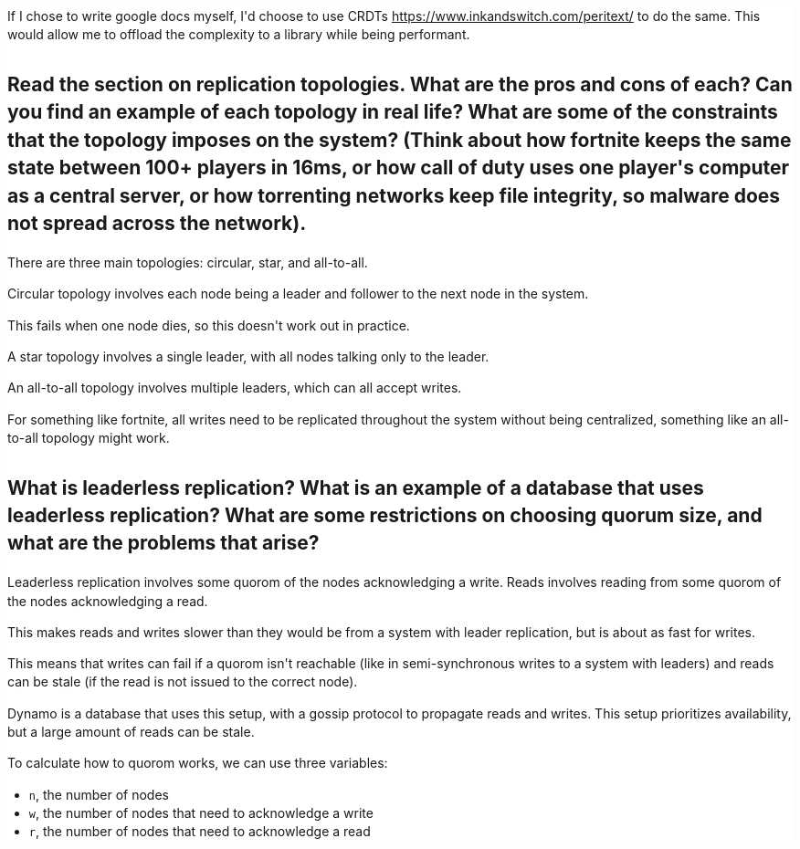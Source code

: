 If I chose to write google docs myself, I'd choose to use CRDTs
<https://www.inkandswitch.com/peritext/> to do the same. This would
allow me to offload the complexity to a library while being performant.

## Read the section on replication topologies. What are the pros and cons of each? Can you find an example of each topology in real life? What are some of the constraints that the topology imposes on the system? (Think about how fortnite keeps the same state between 100+ players in 16ms, or how call of duty uses one player's computer as a central server, or how torrenting networks keep file integrity, so malware does not spread across the network).

There are three main topologies: circular, star, and all-to-all.

Circular topology involves each node being a leader and follower to the
next node in the system.

This fails when one node dies, so this doesn't work out in practice.

A star topology involves a single leader, with all nodes talking only to
the leader.

An all-to-all topology involves multiple leaders, which can all accept
writes.

For something like fortnite, all writes need to be replicated throughout
the system without being centralized, something like an all-to-all
topology might work.

## What is leaderless replication? What is an example of a database that uses leaderless replication? What are some restrictions on choosing quorum size, and what are the problems that arise?

Leaderless replication involves some quorom of the nodes acknowledging a
write. Reads involves reading from some quorom of the nodes
acknowledging a read.

This makes reads and writes slower than they would be from a system with
leader replication, but is about as fast for writes.

This means that writes can fail if a quorom isn't reachable (like in
semi-synchronous writes to a system with leaders) and reads can be stale
(if the read is not issued to the correct node).

Dynamo is a database that uses this setup, with a gossip protocol to
propagate reads and writes. This setup prioritizes availability, but a
large amount of reads can be stale.

To calculate how to quorom works, we can use three variables:

- `n`, the number of nodes
- `w`, the number of nodes that need to acknowledge a write
- `r`, the number of nodes that need to acknowledge a read
